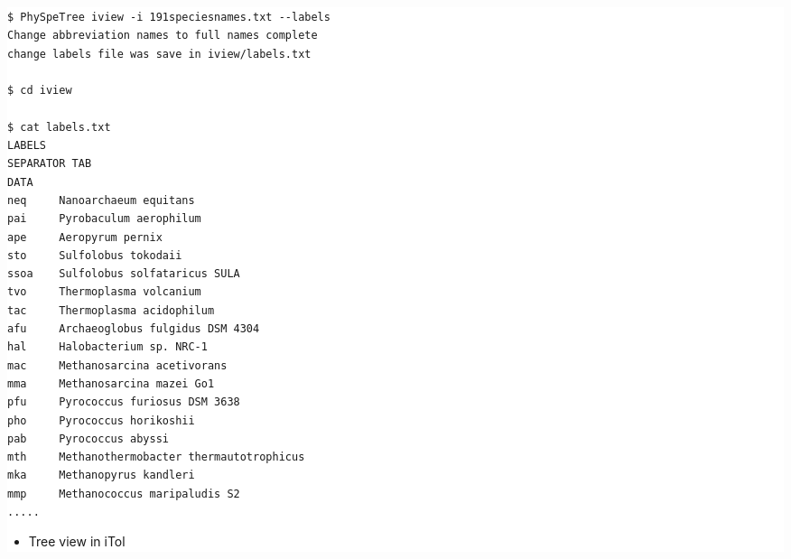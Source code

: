 ```
$ PhySpeTree iview -i 191speciesnames.txt --labels
Change abbreviation names to full names complete
change labels file was save in iview/labels.txt

$ cd iview

$ cat labels.txt 
LABELS
SEPARATOR TAB
DATA
neq     Nanoarchaeum equitans
pai     Pyrobaculum aerophilum
ape     Aeropyrum pernix
sto     Sulfolobus tokodaii
ssoa    Sulfolobus solfataricus SULA
tvo     Thermoplasma volcanium
tac     Thermoplasma acidophilum
afu     Archaeoglobus fulgidus DSM 4304
hal     Halobacterium sp. NRC-1
mac     Methanosarcina acetivorans
mma     Methanosarcina mazei Go1
pfu     Pyrococcus furiosus DSM 3638
pho     Pyrococcus horikoshii
pab     Pyrococcus abyssi
mth     Methanothermobacter thermautotrophicus
mka     Methanopyrus kandleri
mmp     Methanococcus maripaludis S2
.....
```

* Tree view in iTol
